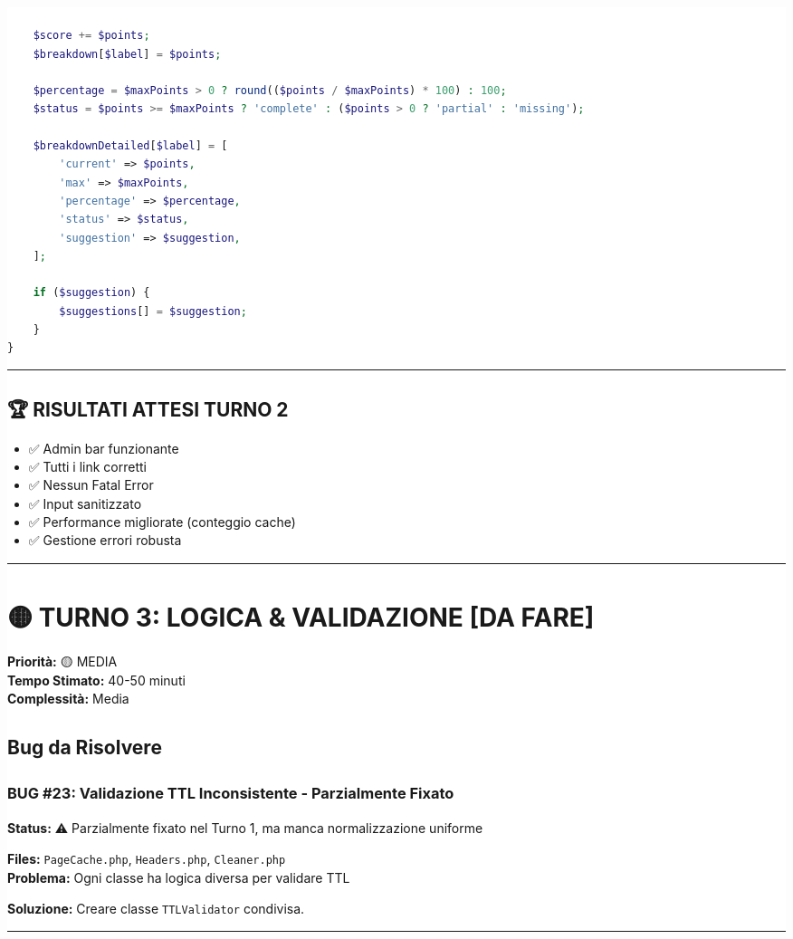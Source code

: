 ```php
    
    $score += $points;
    $breakdown[$label] = $points;
    
    $percentage = $maxPoints > 0 ? round(($points / $maxPoints) * 100) : 100;
    $status = $points >= $maxPoints ? 'complete' : ($points > 0 ? 'partial' : 'missing');
    
    $breakdownDetailed[$label] = [
        'current' => $points,
        'max' => $maxPoints,
        'percentage' => $percentage,
        'status' => $status,
        'suggestion' => $suggestion,
    ];
    
    if ($suggestion) {
        $suggestions[] = $suggestion;
    }
}
```

---

## 🏆 RISULTATI ATTESI TURNO 2

- ✅ Admin bar funzionante
- ✅ Tutti i link corretti
- ✅ Nessun Fatal Error
- ✅ Input sanitizzato
- ✅ Performance migliorate (conteggio cache)
- ✅ Gestione errori robusta

---

# 🟡 TURNO 3: LOGICA & VALIDAZIONE [DA FARE]

**Priorità:** 🟡 MEDIA  
**Tempo Stimato:** 40-50 minuti  
**Complessità:** Media  

## Bug da Risolvere

### BUG #23: Validazione TTL Inconsistente - Parzialmente Fixato

**Status:** ⚠️ Parzialmente fixato nel Turno 1, ma manca normalizzazione uniforme

**Files:** `PageCache.php`, `Headers.php`, `Cleaner.php`  
**Problema:** Ogni classe ha logica diversa per validare TTL

**Soluzione:** Creare classe `TTLValidator` condivisa.

---
